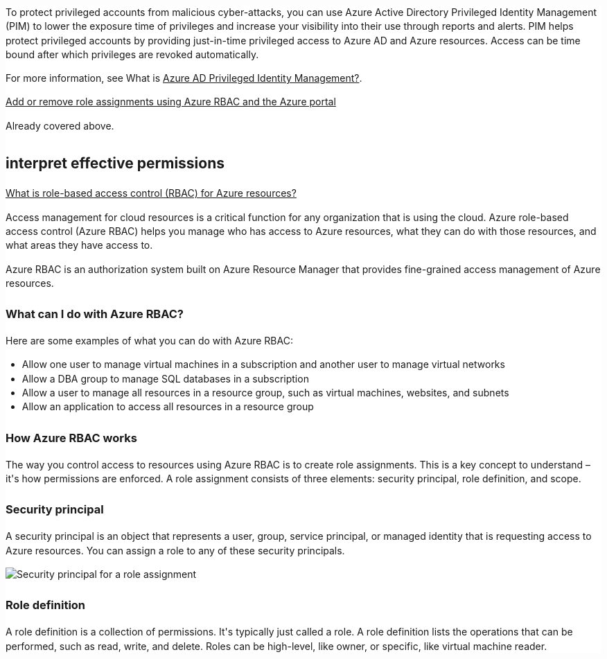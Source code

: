 To protect privileged accounts from malicious cyber-attacks, you can use Azure Active Directory Privileged Identity Management (PIM) to lower the exposure time of privileges and increase your visibility into their use through reports and alerts. PIM helps protect privileged accounts by providing just-in-time privileged access to Azure AD and Azure resources. Access can be time bound after which privileges are revoked automatically.

For more information, see What is [Azure AD Privileged Identity Management?](https://docs.microsoft.com/en-us/azure/active-directory/privileged-identity-management/pim-configure).

[Add or remove role assignments using Azure RBAC and the Azure portal](https://docs.microsoft.com/en-us/azure/role-based-access-control/role-assignments-portal)

Already covered above.

## interpret effective permissions

[What is role-based access control (RBAC) for Azure resources?](https://docs.microsoft.com/en-us/azure/role-based-access-control/overview)

Access management for cloud resources is a critical function for any organization that is using the cloud. Azure role-based access control (Azure RBAC) helps you manage who has access to Azure resources, what they can do with those resources, and what areas they have access to.

Azure RBAC is an authorization system built on Azure Resource Manager that provides fine-grained access management of Azure resources.

### What can I do with Azure RBAC?

Here are some examples of what you can do with Azure RBAC:

- Allow one user to manage virtual machines in a subscription and another user to manage virtual networks
- Allow a DBA group to manage SQL databases in a subscription
- Allow a user to manage all resources in a resource group, such as virtual machines, websites, and subnets
- Allow an application to access all resources in a resource group

### How Azure RBAC works

The way you control access to resources using Azure RBAC is to create role assignments. This is a key concept to understand – it's how permissions are enforced. A role assignment consists of three elements: security principal, role definition, and scope.

### Security principal

A security principal is an object that represents a user, group, service principal, or managed identity that is requesting access to Azure resources. You can assign a role to any of these security principals.

![Security principal for a role assignment](https://docs.microsoft.com/en-us/azure/role-based-access-control/media/shared/rbac-security-principal.png)

### Role definition

A role definition is a collection of permissions. It's typically just called a role. A role definition lists the operations that can be performed, such as read, write, and delete. Roles can be high-level, like owner, or specific, like virtual machine reader.
